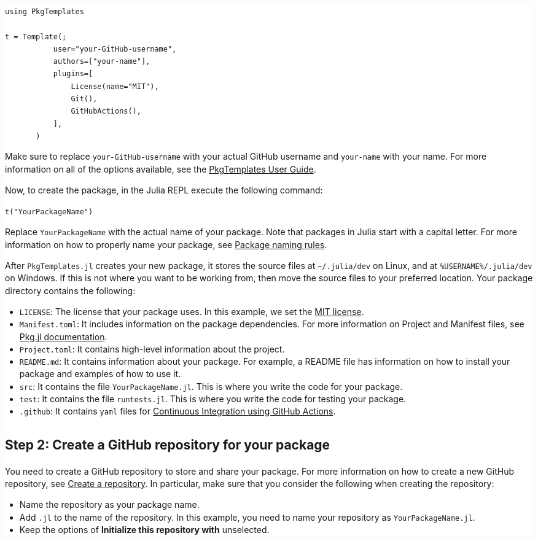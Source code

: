 ```
using PkgTemplates

t = Template(;
           user="your-GitHub-username",
           authors=["your-name"],
           plugins=[
               License(name="MIT"),
               Git(),
               GitHubActions(),
           ],
       )
```

Make sure to replace `your-GitHub-username` with your actual GitHub username and `your-name` with your name. For more information on all of the options available, see the [PkgTemplates User Guide](https://juliaci.github.io/PkgTemplates.jl/stable/user/).

Now, to create the package, in the Julia REPL execute the following command: 

```
t("YourPackageName")
```

Replace `YourPackageName` with the actual name of your package. Note that packages in Julia start with a capital letter. For more information on how to properly name your package, see [Package naming rules](https://pkgdocs.julialang.org/v1/creating-packages/#Package-naming-rules).

After `PkgTemplates.jl` creates your new package, it stores the source files at  `~/.julia/dev` on Linux, and at `%USERNAME%/.julia/dev` on Windows. If this is not where you want to be working from, then move the source files to your preferred location. Your package directory contains the following:

* `LICENSE`: The license that your package uses. In this example, we set the [MIT license](https://opensource.org/licenses/MIT).
* `Manifest.toml`: It includes information on the package dependencies. For more information on Project and Manifest files, see [Pkg.jl documentation](https://pkgdocs.julialang.org/v1/toml-files/). 
* `Project.toml`: It contains high-level information about the project.
* `README.md`: It contains information about your package. For example, a README file has information on how to install your package and examples of how to use it.
* `src`:  It contains the file `YourPackageName.jl`.  This is where you write the code for your package.
* `test`:  It contains the file `runtests.jl`. This is where you write the code for testing your package.
* `.github`: It contains `yaml` files for [Continuous Integration using GitHub Actions](https://docs.github.com/en/actions/automating-builds-and-tests/about-continuous-integration).

## Step 2: Create a GitHub repository for your package

You need to create a GitHub repository to store and share your package. For more information on how to create a new GitHub repository, see [Create a repository](https://docs.github.com/en/get-started/quickstart/create-a-repo#create-a-repository). In particular, make sure that you consider the following when creating the repository:

* Name the repository as your package name.
* Add `.jl` to the name of the repository. In this example, you need to name your repository as `YourPackageName.jl`.
* Keep the options of **Initialize this repository with** unselected.
